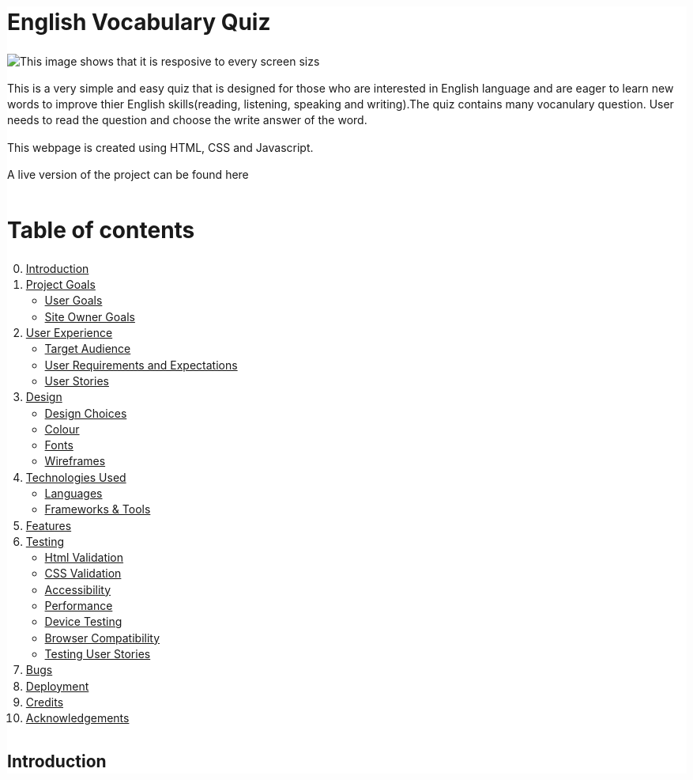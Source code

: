 # English Vocabulary Quiz

![This image shows that it is resposive to every screen sizs](
)

This is a very simple and easy quiz that is designed for those who are interested in English language and are eager to learn new words to improve thier English skills(reading, listening, speaking and writing).The quiz contains many vocanulary question. User needs to read the question and choose the write answer of the word.

This webpage is created using HTML, CSS and Javascript.

A live version of the project can be found here 

# Table of contents

0. [Introduction](#introduction "Introduction")
1. [Project Goals](#project-goals "ProjectGoals")
   + [User Goals](#user-goals "User Goals")
   + [Site Owner Goals](#site-owner-goal "Site Ower Goals")
2. [User Experience](#user-experience "User Experience")
   + [Target Audience](#target-audience "Target Audience")
   + [User Requirements and Expectations](#user-requirements-and-expections "User Requirements and Expections")
   + [User Stories](#usr-stories "User Stories")
3. [Design](#design "Design") 
   + [Design Choices](#design-choices "Design Choices")
   + [Colour](#colour "Colour")
   + [Fonts](#fonts "Fonts")
   + [Wireframes](#wireframes "Wireframes")
4. [Technologies Used](#technologies-used "Technologies Used")
   + [Languages](#languages "Languages")
   + [Frameworks & Tools](#frameworks-and-tools "Frameworks & Tools")
5. [Features](#features "Features")
6. [Testing](#testing "Testing")
   + [Html Validation](#html-validation "Html Validation")
   + [CSS Validation](#css-validation "CSS Validation")
   + [Accessibility](#accessibility "Accessibility")
   + [Performance](#performance "Performance")
   + [Device Testing](#device-testing "Device Testing")
   + [Browser Compatibility](#browser-compatility "Browser Compatility")
   + [Testing User Stories](#testing-user-stories "Testing User Stories")
7. [Bugs](#bugs "Bugs")
8. [Deployment](#deployment "Deployment")
9. [Credits](#credits "Credits")
10. [Acknowledgements](#acknowledgements "Acknowledgements")



## Introduction
